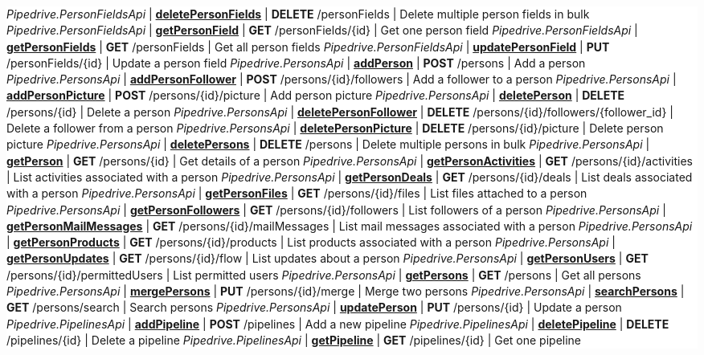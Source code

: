 *Pipedrive.PersonFieldsApi* | [**deletePersonFields**](https://github.com/pipedrive/client-nodejs/blob/master/docs/PersonFieldsApi.md#deletePersonFields) | **DELETE** /personFields | Delete multiple person fields in bulk
*Pipedrive.PersonFieldsApi* | [**getPersonField**](https://github.com/pipedrive/client-nodejs/blob/master/docs/PersonFieldsApi.md#getPersonField) | **GET** /personFields/{id} | Get one person field
*Pipedrive.PersonFieldsApi* | [**getPersonFields**](https://github.com/pipedrive/client-nodejs/blob/master/docs/PersonFieldsApi.md#getPersonFields) | **GET** /personFields | Get all person fields
*Pipedrive.PersonFieldsApi* | [**updatePersonField**](https://github.com/pipedrive/client-nodejs/blob/master/docs/PersonFieldsApi.md#updatePersonField) | **PUT** /personFields/{id} | Update a person field
*Pipedrive.PersonsApi* | [**addPerson**](https://github.com/pipedrive/client-nodejs/blob/master/docs/PersonsApi.md#addPerson) | **POST** /persons | Add a person
*Pipedrive.PersonsApi* | [**addPersonFollower**](https://github.com/pipedrive/client-nodejs/blob/master/docs/PersonsApi.md#addPersonFollower) | **POST** /persons/{id}/followers | Add a follower to a person
*Pipedrive.PersonsApi* | [**addPersonPicture**](https://github.com/pipedrive/client-nodejs/blob/master/docs/PersonsApi.md#addPersonPicture) | **POST** /persons/{id}/picture | Add person picture
*Pipedrive.PersonsApi* | [**deletePerson**](https://github.com/pipedrive/client-nodejs/blob/master/docs/PersonsApi.md#deletePerson) | **DELETE** /persons/{id} | Delete a person
*Pipedrive.PersonsApi* | [**deletePersonFollower**](https://github.com/pipedrive/client-nodejs/blob/master/docs/PersonsApi.md#deletePersonFollower) | **DELETE** /persons/{id}/followers/{follower_id} | Delete a follower from a person
*Pipedrive.PersonsApi* | [**deletePersonPicture**](https://github.com/pipedrive/client-nodejs/blob/master/docs/PersonsApi.md#deletePersonPicture) | **DELETE** /persons/{id}/picture | Delete person picture
*Pipedrive.PersonsApi* | [**deletePersons**](https://github.com/pipedrive/client-nodejs/blob/master/docs/PersonsApi.md#deletePersons) | **DELETE** /persons | Delete multiple persons in bulk
*Pipedrive.PersonsApi* | [**getPerson**](https://github.com/pipedrive/client-nodejs/blob/master/docs/PersonsApi.md#getPerson) | **GET** /persons/{id} | Get details of a person
*Pipedrive.PersonsApi* | [**getPersonActivities**](https://github.com/pipedrive/client-nodejs/blob/master/docs/PersonsApi.md#getPersonActivities) | **GET** /persons/{id}/activities | List activities associated with a person
*Pipedrive.PersonsApi* | [**getPersonDeals**](https://github.com/pipedrive/client-nodejs/blob/master/docs/PersonsApi.md#getPersonDeals) | **GET** /persons/{id}/deals | List deals associated with a person
*Pipedrive.PersonsApi* | [**getPersonFiles**](https://github.com/pipedrive/client-nodejs/blob/master/docs/PersonsApi.md#getPersonFiles) | **GET** /persons/{id}/files | List files attached to a person
*Pipedrive.PersonsApi* | [**getPersonFollowers**](https://github.com/pipedrive/client-nodejs/blob/master/docs/PersonsApi.md#getPersonFollowers) | **GET** /persons/{id}/followers | List followers of a person
*Pipedrive.PersonsApi* | [**getPersonMailMessages**](https://github.com/pipedrive/client-nodejs/blob/master/docs/PersonsApi.md#getPersonMailMessages) | **GET** /persons/{id}/mailMessages | List mail messages associated with a person
*Pipedrive.PersonsApi* | [**getPersonProducts**](https://github.com/pipedrive/client-nodejs/blob/master/docs/PersonsApi.md#getPersonProducts) | **GET** /persons/{id}/products | List products associated with a person
*Pipedrive.PersonsApi* | [**getPersonUpdates**](https://github.com/pipedrive/client-nodejs/blob/master/docs/PersonsApi.md#getPersonUpdates) | **GET** /persons/{id}/flow | List updates about a person
*Pipedrive.PersonsApi* | [**getPersonUsers**](https://github.com/pipedrive/client-nodejs/blob/master/docs/PersonsApi.md#getPersonUsers) | **GET** /persons/{id}/permittedUsers | List permitted users
*Pipedrive.PersonsApi* | [**getPersons**](https://github.com/pipedrive/client-nodejs/blob/master/docs/PersonsApi.md#getPersons) | **GET** /persons | Get all persons
*Pipedrive.PersonsApi* | [**mergePersons**](https://github.com/pipedrive/client-nodejs/blob/master/docs/PersonsApi.md#mergePersons) | **PUT** /persons/{id}/merge | Merge two persons
*Pipedrive.PersonsApi* | [**searchPersons**](https://github.com/pipedrive/client-nodejs/blob/master/docs/PersonsApi.md#searchPersons) | **GET** /persons/search | Search persons
*Pipedrive.PersonsApi* | [**updatePerson**](https://github.com/pipedrive/client-nodejs/blob/master/docs/PersonsApi.md#updatePerson) | **PUT** /persons/{id} | Update a person
*Pipedrive.PipelinesApi* | [**addPipeline**](https://github.com/pipedrive/client-nodejs/blob/master/docs/PipelinesApi.md#addPipeline) | **POST** /pipelines | Add a new pipeline
*Pipedrive.PipelinesApi* | [**deletePipeline**](https://github.com/pipedrive/client-nodejs/blob/master/docs/PipelinesApi.md#deletePipeline) | **DELETE** /pipelines/{id} | Delete a pipeline
*Pipedrive.PipelinesApi* | [**getPipeline**](https://github.com/pipedrive/client-nodejs/blob/master/docs/PipelinesApi.md#getPipeline) | **GET** /pipelines/{id} | Get one pipeline